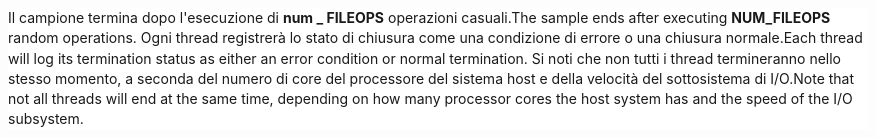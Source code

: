 <span data-ttu-id="380ed-154">Il campione termina dopo l'esecuzione di **num \_ FILEOPS** operazioni casuali.</span><span class="sxs-lookup"><span data-stu-id="380ed-154">The sample ends after executing **NUM\_FILEOPS** random operations.</span></span> <span data-ttu-id="380ed-155">Ogni thread registrerà lo stato di chiusura come una condizione di errore o una chiusura normale.</span><span class="sxs-lookup"><span data-stu-id="380ed-155">Each thread will log its termination status as either an error condition or normal termination.</span></span> <span data-ttu-id="380ed-156">Si noti che non tutti i thread termineranno nello stesso momento, a seconda del numero di core del processore del sistema host e della velocità del sottosistema di I/O.</span><span class="sxs-lookup"><span data-stu-id="380ed-156">Note that not all threads will end at the same time, depending on how many processor cores the host system has and the speed of the I/O subsystem.</span></span>

 

 



